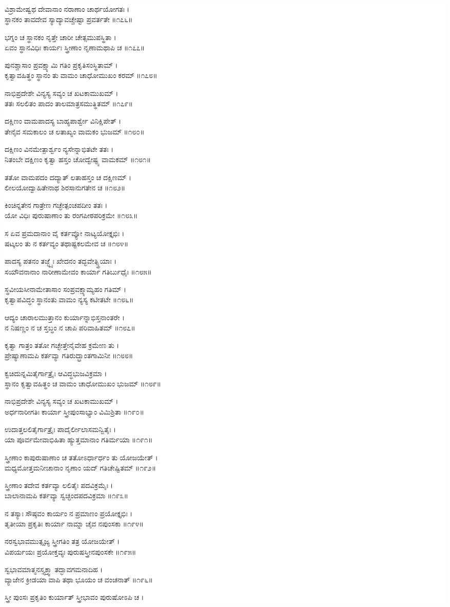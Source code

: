 ವಿಶ್ರಾಮೇಷ್ವಥ ದೇವಾನಾಂ ನರಾಣಾಂ ಚಾರ್ಥಯೋಗತಃ ।<br/>
ಸ್ಥಾನಕಂ ತಾವದೇವ ಸ್ಯಾದ್ಯಾವಚ್ಚೇಷ್ಟಾ ಪ್ರವರ್ತತೇ ॥೧೭೬॥

ಭಗ್ನಂ ಚ ಸ್ಥಾನಕಂ ನೃತ್ತೇ ಚಾರೀ ಚೇತ್ಸಮುಪಸ್ಥಿತಾ ।<br/>
ಏವಂ ಸ್ಥಾನವಿಧಿಃ ಕಾರ್ಯಃ ಸ್ತ್ರೀಣಾಂ ನೃಣಾಮಥಾಪಿ ಚ ॥೧೭೭॥

ಪುನಶ್ಚಾಸಾಂ ಪ್ರವಕ್ಷ್ಯಾಮಿ ಗತಿಂ ಪ್ರಕೃತಿಸಂಸ್ಥಿತಾಮ್ ।<br/>
ಕೃತ್ವಾವಹಿತ್ಥಂ ಸ್ಥಾನಂ ತು ವಾಮಂ ಚಾಧೋಮುಖಂ ಕರಮ್ ॥೧೭೮॥

ನಾಭಿಪ್ರದೇಶೇ ವಿನ್ಯಸ್ಯ ಸವ್ಯಂ ಚ ಖಟಕಾಮುಖಮ್ ।<br/>
ತತಃ ಸಲಲಿತಂ ಪಾದಂ ತಾಲಮಾತ್ರಸಮುತ್ಥಿತಮ್ ॥೧೭೯॥

ದಕ್ಷಿಣಂ ವಾಮಪಾದಸ್ಯ ಬಾಹ್ಯಪಾರ್ಶ್ವೇ ವಿನಿಕ್ಷಿಪೇತ್ ।<br/>
ತೇನೈವ ಸಮಕಾಲಂ ಚ ಲತಾಖ್ಯಂ ವಾಮಕಂ ಭುಜಮ್ ॥೧೮೦॥

ದಕ್ಷಿಣಂ ವಿನಮೇತ್ಪಾರ್ಶ್ವಂ ನ್ಯಸೇನ್ನಾಭಿತಟೇ ತತಃ ।<br/>
ನಿತಂಬೇ ದಕ್ಷಿಣಂ ಕೃತ್ವಾ ಹಸ್ತಂ ಚೋದ್ವೇಷ್ಟ್ಯ ವಾಮಕಮ್ ॥೧೮೧॥

ತತೋ ವಾಮಪದಂ ದದ್ಯಾತ್ ಲತಾಹಸ್ತಂ ಚ ದಕ್ಷಿಣಮ್ ।<br/>
ಲೀಲಯೋದ್ವಾಹಿತೇನಾಥ ಶಿರಸಾನುಗತೇನ ಚ ॥೧೮೨॥

ಕಿಂಚಿನ್ನತೇನ ಗಾತ್ರೇಣ ಗಚ್ಛೇತ್ಪಂಚಪದೀಂ ತತಃ ।<br/>
ಯೋ ವಿಧಿಃ ಪುರುಷಾಣಾಂ ತು ರಂಗಪೀಠಪರಿಕ್ರಮೇ ॥೧೮೩॥

ಸ ಏವ ಪ್ರಮದಾನಾಂ ವೈ ಕರ್ತವ್ಯೋ ನಾಟ್ಯಯೋಕ್ತೃಭಿಃ ।<br/>
ಷಟ್ಕಲಂ ತು ನ ಕರ್ತವ್ಯಂ ತಥಾಷ್ಟಕಲಮೇವ ಚ ॥೧೮೪॥

ಪಾದಸ್ಯ ಪತನಂ ತಜ್ಜ್ಞೈಃ ಖೇದನಂ ತದ್ಭವೇತ್ಸ್ತ್ರಿಯಾಃ ।<br/>
ಸಯೌವನಾನಾಂ ನಾರೀಣಾಮೇವಂ ಕಾರ್ಯಾ ಗತಿರ್ಬುಧೈಃ ॥೧೮೫॥

ಸ್ಥವೀಯಸೀನಾಮೇತಾಸಾಂ ಸಂಪ್ರವಕ್ಷ್ಯಾಮ್ಯಹಂ ಗತಿಮ್ ।<br/>
ಕೃತ್ವಾಪವಿದ್ಧಂ ಸ್ಥಾನಂತು ವಾಮಂ ನ್ಯಸ್ಯ ಕಟೀತಟೇ ॥೧೮೬॥

ಆದ್ಯಂ ಚಾರಾಲಮುತ್ತಾನಂ ಕುರ್ಯಾನ್ನಾಭಿಸ್ತನಾಂತರೇ ।<br/>
ನ ನಿಷಣ್ಣಂ ನ ಚ ಸ್ತಬ್ಧಂ ನ ಚಾಪಿ ಪರಿವಾಹಿತಮ್ ॥೧೮೭॥

ಕೃತ್ವಾ ಗಾತ್ರಂ ತತೋ ಗಚ್ಛೇತ್ತೇನೈವೇಹ ಕ್ರಮೇಣ ತು ।<br/>
ಪ್ರೇಷ್ಯಾಣಾಮಪಿ ಕರ್ತವ್ಯಾ ಗತಿರುದ್ಭ್ರಾಂತಗಾಮಿನೀ ॥೧೮೮॥

ಕ್ವಚಿದುನ್ನಮಿತೈರ್ಗಾತ್ರೈಃ ಆವಿದ್ಧಭುಜವಿಕ್ರಮಾ ।<br/>
ಸ್ಥಾನಂ ಕೃತ್ವಾವಹಿತ್ಥಂ ಚ ವಾಮಂ ಚಾಧೋಮುಖಂ ಭುಜಮ್ ॥೧೮೯॥

ನಾಭಿಪ್ರದೇಶೇ ವಿನ್ಯಸ್ಯ ಸವ್ಯಂ ಚ ಖಟಕಾಮುಖಮ್ ।<br/>
ಅರ್ಧನಾರೀಗತಿಃ ಕಾರ್ಯಾ ಸ್ತ್ರೀಪುಂಸಾಭ್ಯಾಂ ವಿಮಿಶ್ರಿತಾ ॥೧೯೦॥

ಉದಾತ್ತಲಲಿತೈರ್ಗಾತ್ರೈಃ ಪಾದೈರ್ಲೀಲಾಸಮನ್ವಿತೈಃ ।<br/>
ಯಾ ಪೂರ್ವಮೇವಾಭಿಹಿತಾ ಹ್ಯುತ್ತಮಾನಾಂ ಗತಿರ್ಮಯಾ ॥೧೯೧॥

ಸ್ತ್ರೀಣಾಂ ಕಾಪುರುಷಾಣಾಂ ಚ ತತೋಽರ್ಧಾರ್ಧಂ ತು ಯೋಜಯೇತ್ ।<br/>
ಮಧ್ಯಮೋತ್ತಮನೀಚಾನಾಂ ನೃಣಾಂ ಯದ್ ಗತಿಚೇಷ್ಟಿತಮ್ ॥೧೯೨॥

ಸ್ತ್ರೀಣಾಂ ತದೇವ ಕರ್ತವ್ಯಾ ಲಲಿತೈಃ ಪದವಿಕ್ರಮೈಃ ।<br/>
ಬಾಲಾನಾಮಪಿ ಕರ್ತವ್ಯಾ ಸ್ವಚ್ಛಂದಪದವಿಕ್ರಮಾ ॥೧೯೩॥

ನ ತಸ್ಯಾಃ ಸೌಷ್ಠವಂ ಕಾರ್ಯಂ ನ ಪ್ರಮಾಣಂ ಪ್ರಯೋಕ್ತೃಭಿಃ ।<br/>
ತೃತೀಯಾ ಪ್ರಕೃತಿಃ ಕಾರ್ಯಾ ನಾಮ್ನಾ ಚೈವ ನಪುಂಸಕಾ ॥೧೯೪॥

ನರಸ್ವಭಾವಮುತ್ಸೃಜ್ಯ ಸ್ತ್ರೀಗತಿಂ ತತ್ರ ಯೋಜಯೇತ್ ।<br/>
ವಿಪರ್ಯಯಃ ಪ್ರಯೋಕ್ತವ್ಯಃ ಪುರುಷಸ್ತ್ರೀನಪುಂಸಕೇ ॥೧೯೫॥

ಸ್ವಭಾವಮಾತ್ಮನಸ್ತ್ಯಕ್ತ್ವಾ ತದ್ಭಾವಗಮನಾದಿಹ ।<br/>
ವ್ಯಾಜೇನ ಕ್ರೀಡಯಾ ವಾಪಿ ತಥಾ ಭೂಯಂ ಚ ವಂಚನಾತ್ ॥೧೯೬॥

ಸ್ತ್ರೀ ಪುಂಸಃ ಪ್ರಕೃತಿಂ ಕುರ್ಯಾತ್ ಸ್ತ್ರೀಭಾವಂ ಪುರುಷೋಽಪಿ ಚ ।<br/>
